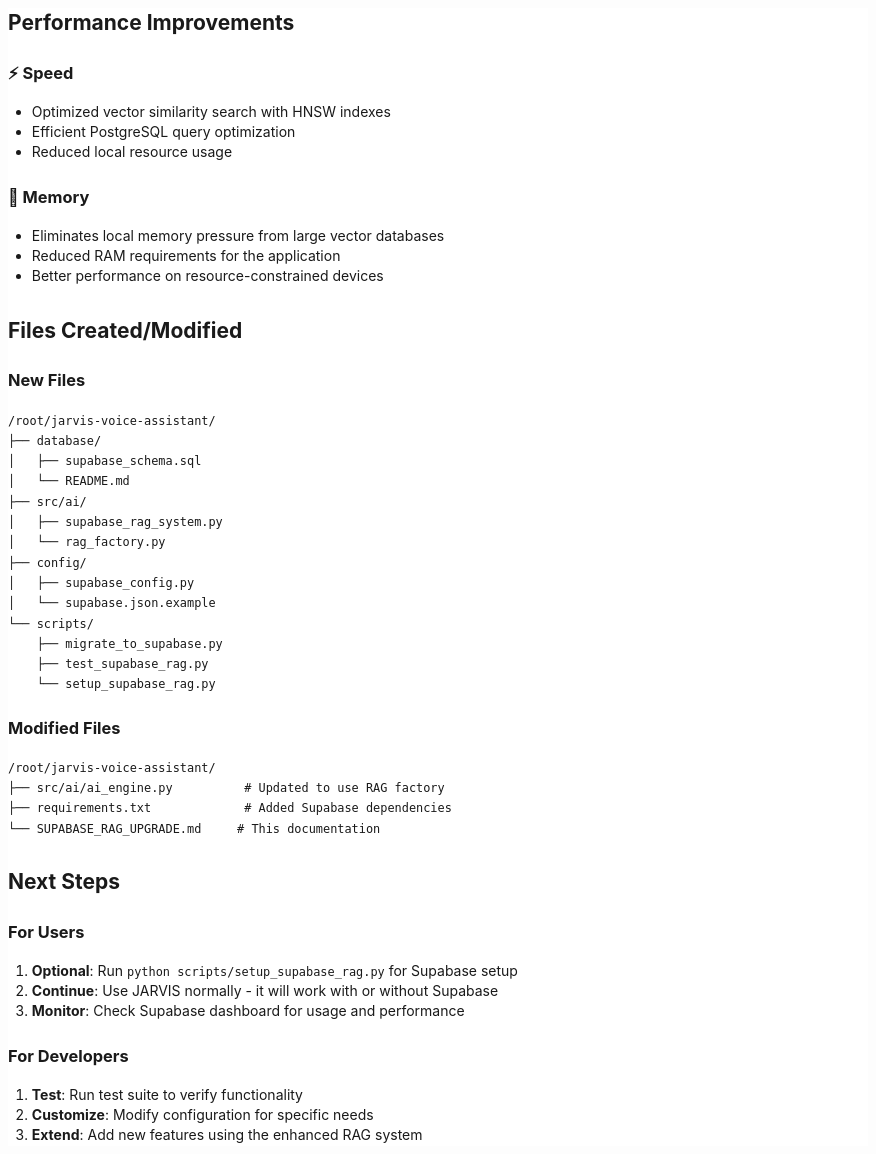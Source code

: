 ## Performance Improvements

### ⚡ Speed
- Optimized vector similarity search with HNSW indexes
- Efficient PostgreSQL query optimization
- Reduced local resource usage

### 💾 Memory
- Eliminates local memory pressure from large vector databases
- Reduced RAM requirements for the application
- Better performance on resource-constrained devices

## Files Created/Modified

### New Files
```
/root/jarvis-voice-assistant/
├── database/
│   ├── supabase_schema.sql
│   └── README.md
├── src/ai/
│   ├── supabase_rag_system.py
│   └── rag_factory.py
├── config/
│   ├── supabase_config.py
│   └── supabase.json.example
└── scripts/
    ├── migrate_to_supabase.py
    ├── test_supabase_rag.py
    └── setup_supabase_rag.py
```

### Modified Files
```
/root/jarvis-voice-assistant/
├── src/ai/ai_engine.py          # Updated to use RAG factory
├── requirements.txt             # Added Supabase dependencies
└── SUPABASE_RAG_UPGRADE.md     # This documentation
```

## Next Steps

### For Users
1. **Optional**: Run `python scripts/setup_supabase_rag.py` for Supabase setup
2. **Continue**: Use JARVIS normally - it will work with or without Supabase
3. **Monitor**: Check Supabase dashboard for usage and performance

### For Developers
1. **Test**: Run test suite to verify functionality
2. **Customize**: Modify configuration for specific needs
3. **Extend**: Add new features using the enhanced RAG system
